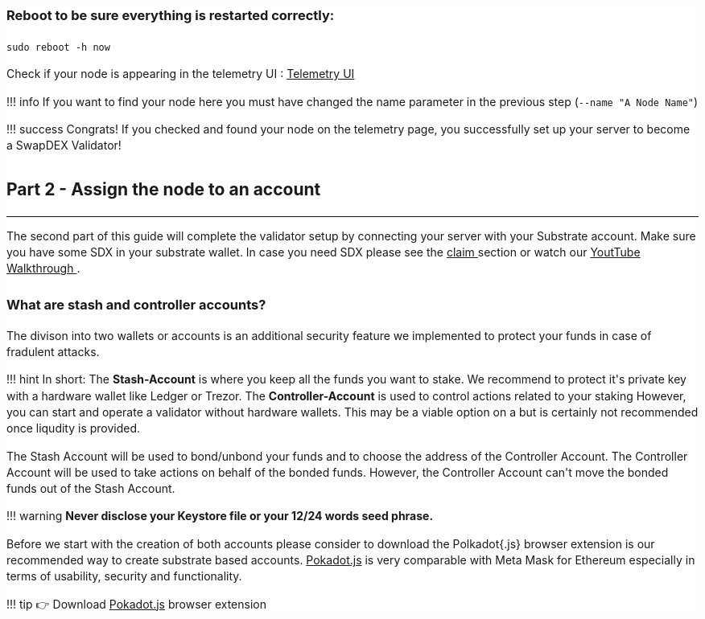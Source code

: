 ### Reboot to be sure everything is restarted correctly:
```
sudo reboot -h now
```


Check if your node is appearing in the telemetry UI : <a href="https://telemetry.polkadot.io/#list/0x15bac4f0a9aad3f46c5fc067fdb59b3ff29738dcd491fe5e37b4b76121163471" target="_blank"> Telemetry UI </a>

!!! info
    If you want to find your node here you must have changed the name parameter in the previous step (`--name "A Node Name"`)

!!! success
    Congrats! If you checked and found your node on the telemetry page, you successfully set up your server to become a SwapDEX Validator!


## Part 2 - Assign the node to an account
---
The second part of this guide will complete the validator setup by connecting your server with your Substrate account.
Make sure you have some SDX in your substrate wallet. In case you need SDX please see the <a href="https://docs.swapdex.network/get-started/claims/" target="_blank"> claim </a> section or watch our <a href="https://youtu.be/lPRF43-9IGU" target="_blank"> YoutTube Walkthrough </a>. 

### What are stash and controller accounts?

The divison into two wallets or accounts is an additional security feature we implemented to protect your funds in case of fradulent attacks.

!!! hint
    In short:
    The **Stash-Account** is where you keep all the funds you want to stake. We recommend to protect it's private key with a hardware wallet like Ledger or Trezor.
    The **Controller-Account** is used to control actions related to your staking
    However, you can start and operate a validator without hardware wallets. This may be a viable option on a but is certainly not recommended once liqudity is provided.

The Stash Account will be used to bond/unbond your funds and to choose the address of the Controller Account.
The Controller Account will be used to take actions on behalf of the bonded funds. 
However, the Controller Account can't move the bonded funds out of the Stash Account.

!!! warning
    **Never disclose your Keystore file or your 12/24 words seed phrase.**

Before we start with the creation of both accounts please consider to download the Polkadot{.js} browser extension is our recommended way to create substrate based accounts. <a href="https://polkadot.js.org/extension/" target="_blank">Pokadot.js</a> is very comparable with Meta Mask for Ethereum especially in terms of usability, security and functionality.

!!! tip
    :point_right: Download <a href="https://polkadot.js.org/extension/" target="_blank">Pokadot.js</a> browser extension
